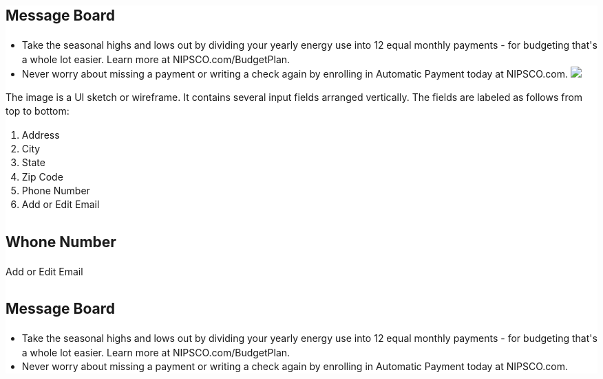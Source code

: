 ## Message Board

- Take the seasonal highs and lows out by dividing your yearly energy use into 12 equal monthly payments - for budgeting that's a whole lot easier. Learn more at NIPSCO.com/BudgetPlan.
- Never worry about missing a payment or writing a check again by enrolling in Automatic Payment today at NIPSCO.com.
![](images/img-2.jpeg)

The image is a UI sketch or wireframe. It contains several input fields arranged vertically. The fields are labeled as follows from top to bottom:

1. Address
2. City
3. State
4. Zip Code
5. Phone Number
6. Add or Edit Email


## Whone Number

Add or Edit Email

## Message Board

- Take the seasonal highs and lows out by dividing your yearly energy use into 12 equal monthly payments - for budgeting that's a whole lot easier. Learn more at NIPSCO.com/BudgetPlan.
- Never worry about missing a payment or writing a check again by enrolling in Automatic Payment today at NIPSCO.com.
